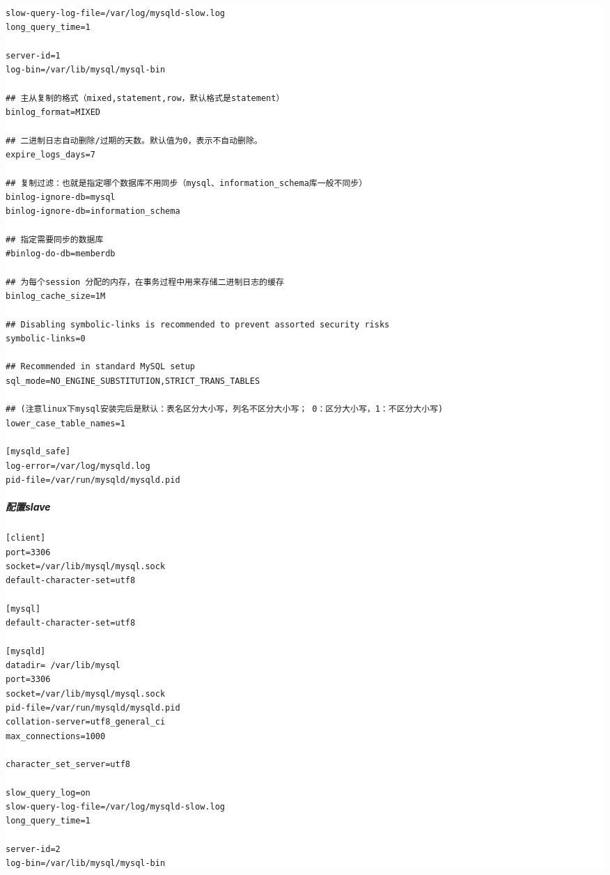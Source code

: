    ```
slow-query-log-file=/var/log/mysqld-slow.log
long_query_time=1

server-id=1
log-bin=/var/lib/mysql/mysql-bin

## 主从复制的格式（mixed,statement,row，默认格式是statement）
binlog_format=MIXED

## 二进制日志自动删除/过期的天数。默认值为0，表示不自动删除。
expire_logs_days=7

## 复制过滤：也就是指定哪个数据库不用同步（mysql、information_schema库一般不同步）
binlog-ignore-db=mysql
binlog-ignore-db=information_schema

## 指定需要同步的数据库
#binlog-do-db=memberdb

## 为每个session 分配的内存，在事务过程中用来存储二进制日志的缓存
binlog_cache_size=1M

## Disabling symbolic-links is recommended to prevent assorted security risks
symbolic-links=0

## Recommended in standard MySQL setup
sql_mode=NO_ENGINE_SUBSTITUTION,STRICT_TRANS_TABLES

## (注意linux下mysql安装完后是默认：表名区分大小写，列名不区分大小写； 0：区分大小写，1：不区分大小写)
lower_case_table_names=1

[mysqld_safe]
log-error=/var/log/mysqld.log
pid-file=/var/run/mysqld/mysqld.pid
   ```

   ##### 配置slave
   ```
   [client]
port=3306
socket=/var/lib/mysql/mysql.sock
default-character-set=utf8

[mysql]
default-character-set=utf8

[mysqld]
datadir= /var/lib/mysql
port=3306
socket=/var/lib/mysql/mysql.sock
pid-file=/var/run/mysqld/mysqld.pid
collation-server=utf8_general_ci
max_connections=1000

character_set_server=utf8

slow_query_log=on
slow-query-log-file=/var/log/mysqld-slow.log
long_query_time=1

server-id=2
log-bin=/var/lib/mysql/mysql-bin

   ```